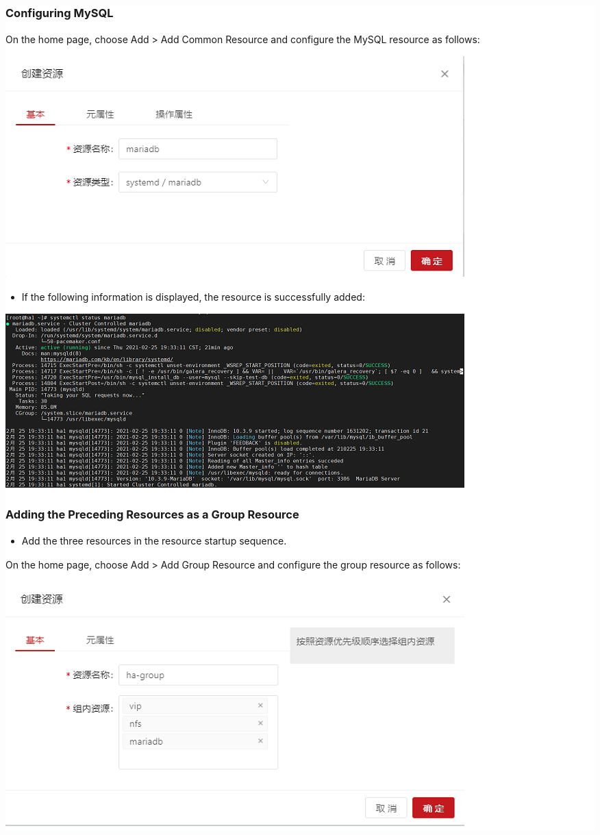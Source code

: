 ### Configuring MySQL

On the home page, choose Add > Add Common Resource and configure the MySQL resource as follows:

![](./figures/HA-mariadb.png)

-  If the following information is displayed, the resource is successfully added:

![](./figures/HA-mariadb-suc.png)

### Adding the Preceding Resources as a Group Resource

-  Add the three resources in the resource startup sequence.

On the home page, choose Add > Add Group Resource and configure the group resource as follows:

![](./figures/HA-group-new.png)
